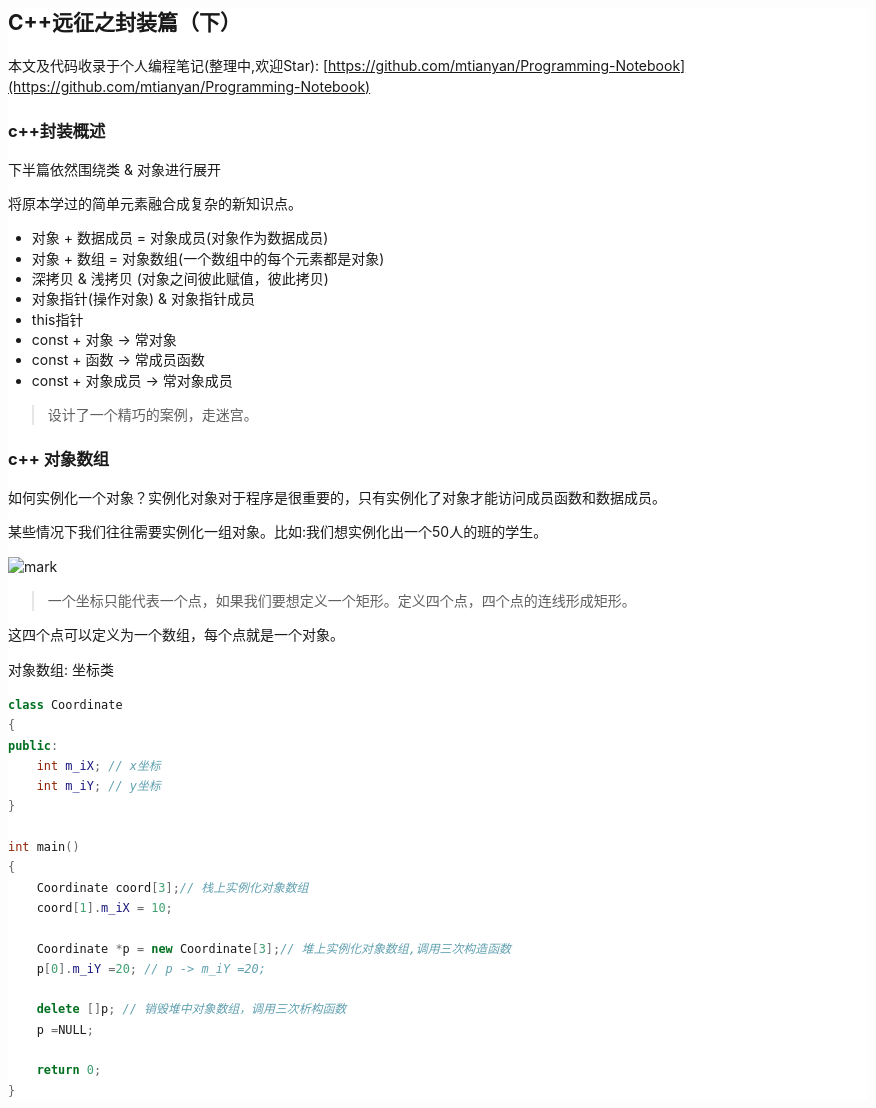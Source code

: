 ## C++远征之封装篇（下）

本文及代码收录于个人编程笔记(整理中,欢迎Star):
[https://github.com/mtianyan/Programming-Notebook](https://github.com/mtianyan/Programming-Notebook)

### c++封装概述

下半篇依然围绕类 & 对象进行展开

将原本学过的简单元素融合成复杂的新知识点。

- 对象 + 数据成员 = 对象成员(对象作为数据成员)
- 对象 + 数组 = 对象数组(一个数组中的每个元素都是对象)
- 深拷贝 & 浅拷贝 (对象之间彼此赋值，彼此拷贝)
- 对象指针(操作对象) & 对象指针成员
- this指针
- const + 对象 -> 常对象
- const + 函数 -> 常成员函数
- const + 对象成员 -> 常对象成员

>设计了一个精巧的案例，走迷宫。

### c++ 对象数组

如何实例化一个对象？实例化对象对于程序是很重要的，只有实例化了对象才能访问成员函数和数据成员。

某些情况下我们往往需要实例化一组对象。比如:我们想实例化出一个50人的班的学生。

![mark](http://myphoto.mtianyan.cn/blog/180711/djIib15bC6.png?imageslim)

>一个坐标只能代表一个点，如果我们要想定义一个矩形。定义四个点，四个点的连线形成矩形。

这四个点可以定义为一个数组，每个点就是一个对象。

对象数组: 坐标类

```c++
class Coordinate
{
public:
	int m_iX; // x坐标
	int m_iY; // y坐标
}

int main()
{
	Coordinate coord[3];// 栈上实例化对象数组
	coord[1].m_iX = 10;

	Coordinate *p = new Coordinate[3];// 堆上实例化对象数组,调用三次构造函数
	p[0].m_iY =20; // p -> m_iY =20;

	delete []p; // 销毁堆中对象数组，调用三次析构函数
	p =NULL;

	return 0;
}
```
